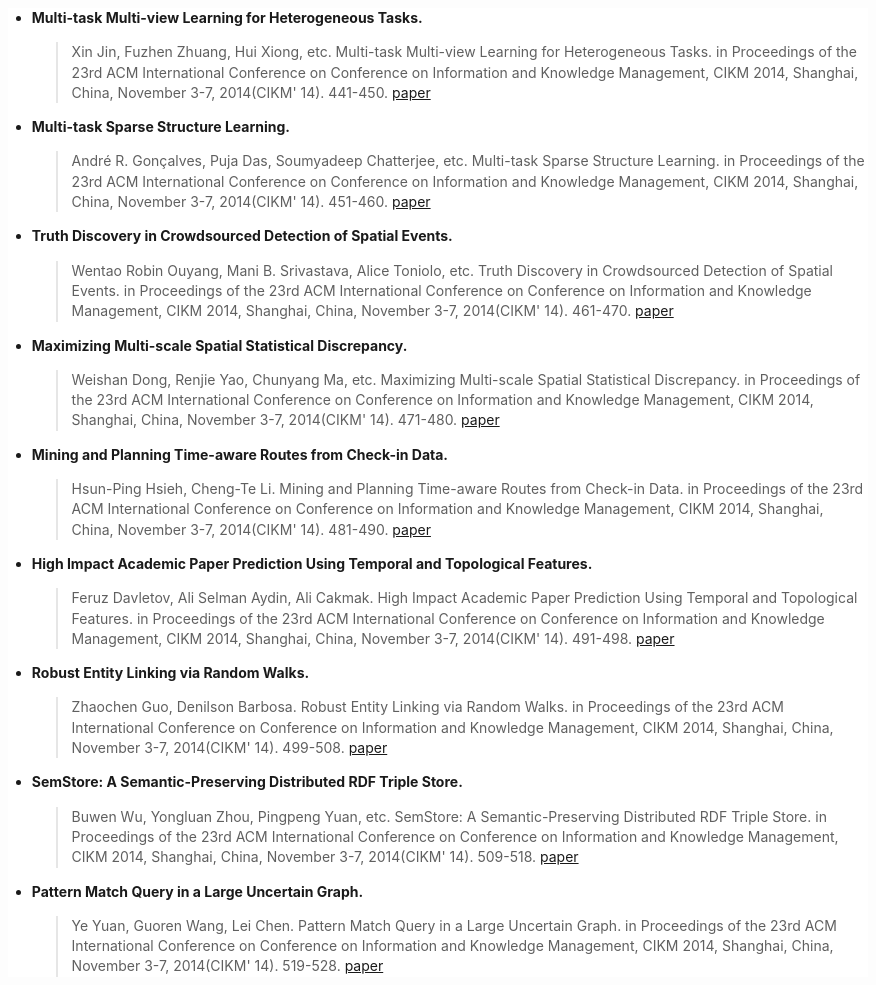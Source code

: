 
- **Multi-task Multi-view Learning for Heterogeneous Tasks.**
    > Xin Jin, Fuzhen Zhuang, Hui Xiong, etc. Multi-task Multi-view Learning for Heterogeneous Tasks. in Proceedings of the 23rd ACM International Conference on Conference on Information and Knowledge Management, CIKM 2014, Shanghai, China, November 3-7, 2014(CIKM' 14). 441-450. [paper](https://doi.org/10.1145/2661829.2662054)


- **Multi-task Sparse Structure Learning.**
    > André R. Gonçalves, Puja Das, Soumyadeep Chatterjee, etc. Multi-task Sparse Structure Learning. in Proceedings of the 23rd ACM International Conference on Conference on Information and Knowledge Management, CIKM 2014, Shanghai, China, November 3-7, 2014(CIKM' 14). 451-460. [paper](https://doi.org/10.1145/2661829.2662091)


- **Truth Discovery in Crowdsourced Detection of Spatial Events.**
    > Wentao Robin Ouyang, Mani B. Srivastava, Alice Toniolo, etc. Truth Discovery in Crowdsourced Detection of Spatial Events. in Proceedings of the 23rd ACM International Conference on Conference on Information and Knowledge Management, CIKM 2014, Shanghai, China, November 3-7, 2014(CIKM' 14). 461-470. [paper](https://doi.org/10.1145/2661829.2662003)


- **Maximizing Multi-scale Spatial Statistical Discrepancy.**
    > Weishan Dong, Renjie Yao, Chunyang Ma, etc. Maximizing Multi-scale Spatial Statistical Discrepancy. in Proceedings of the 23rd ACM International Conference on Conference on Information and Knowledge Management, CIKM 2014, Shanghai, China, November 3-7, 2014(CIKM' 14). 471-480. [paper](https://doi.org/10.1145/2661829.2662007)


- **Mining and Planning Time-aware Routes from Check-in Data.**
    > Hsun-Ping Hsieh, Cheng-Te Li. Mining and Planning Time-aware Routes from Check-in Data. in Proceedings of the 23rd ACM International Conference on Conference on Information and Knowledge Management, CIKM 2014, Shanghai, China, November 3-7, 2014(CIKM' 14). 481-490. [paper](https://doi.org/10.1145/2661829.2662084)


- **High Impact Academic Paper Prediction Using Temporal and Topological Features.**
    > Feruz Davletov, Ali Selman Aydin, Ali Cakmak. High Impact Academic Paper Prediction Using Temporal and Topological Features. in Proceedings of the 23rd ACM International Conference on Conference on Information and Knowledge Management, CIKM 2014, Shanghai, China, November 3-7, 2014(CIKM' 14). 491-498. [paper](https://doi.org/10.1145/2661829.2662066)


- **Robust Entity Linking via Random Walks.**
    > Zhaochen Guo, Denilson Barbosa. Robust Entity Linking via Random Walks. in Proceedings of the 23rd ACM International Conference on Conference on Information and Knowledge Management, CIKM 2014, Shanghai, China, November 3-7, 2014(CIKM' 14). 499-508. [paper](https://doi.org/10.1145/2661829.2661887)


- **SemStore: A Semantic-Preserving Distributed RDF Triple Store.**
    > Buwen Wu, Yongluan Zhou, Pingpeng Yuan, etc. SemStore: A Semantic-Preserving Distributed RDF Triple Store. in Proceedings of the 23rd ACM International Conference on Conference on Information and Knowledge Management, CIKM 2014, Shanghai, China, November 3-7, 2014(CIKM' 14). 509-518. [paper](https://doi.org/10.1145/2661829.2661876)


- **Pattern Match Query in a Large Uncertain Graph.**
    > Ye Yuan, Guoren Wang, Lei Chen. Pattern Match Query in a Large Uncertain Graph. in Proceedings of the 23rd ACM International Conference on Conference on Information and Knowledge Management, CIKM 2014, Shanghai, China, November 3-7, 2014(CIKM' 14). 519-528. [paper](https://doi.org/10.1145/2661829.2661868)
